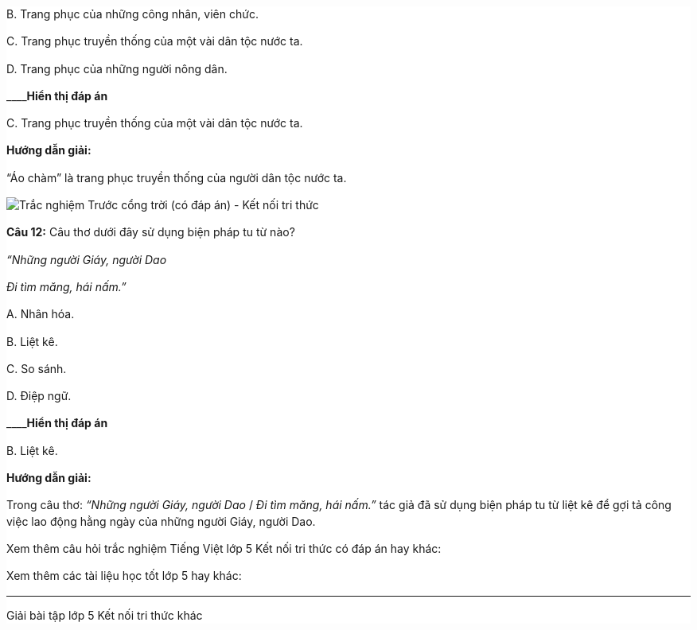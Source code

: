 B. Trang phục của những công nhân, viên chức.

C. Trang phục truyền thống của một vài dân tộc nước ta.

D. Trang phục của những người nông dân.

____**Hiển thị đáp án**

C. Trang phục truyền thống của một vài dân tộc nước ta.

**Hướng dẫn giải:**

“Áo chàm” là trang phục truyền thống của người dân tộc nước ta.

![Trắc nghiệm Trước cổng trời \(có đáp án\) - Kết nối tri thức](https://vietjack.com/tieng-viet-5-kn/images/trac-nghiem-doc-truoc-cong-troi.PNG)

**Câu 12:** Câu thơ dưới đây sử dụng biện pháp tu từ nào?

_“Những người Giáy, người Dao_

_Đi tìm măng, hái nấm.”_

A. Nhân hóa.

B. Liệt kê.

C. So sánh.

D. Điệp ngữ.

____**Hiển thị đáp án**

B. Liệt kê.

**Hướng dẫn giải:**

Trong câu thơ: _“Những người Giáy, người Dao_ / _Đi tìm măng, hái nấm.”_ tác giả đã sử dụng biện pháp tu từ liệt kê để gợi tả công việc lao động hằng ngày của những người Giáy, người Dao.

Xem thêm câu hỏi trắc nghiệm Tiếng Việt lớp 5 Kết nối tri thức có đáp án hay khác:

Xem thêm các tài liệu học tốt lớp 5 hay khác:

* * *

Giải bài tập lớp 5 Kết nối tri thức khác
